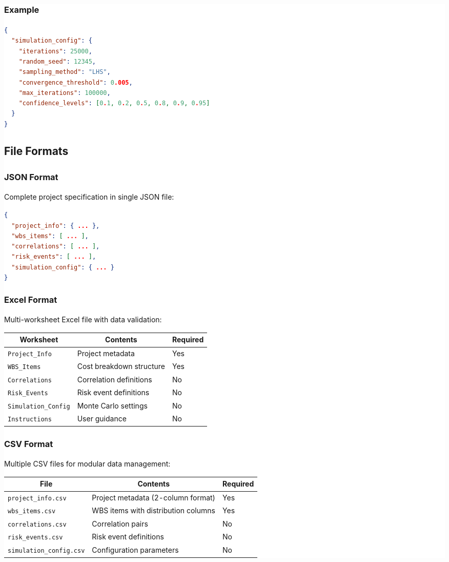 ### Example

```json
{
  "simulation_config": {
    "iterations": 25000,
    "random_seed": 12345,
    "sampling_method": "LHS",
    "convergence_threshold": 0.005,
    "max_iterations": 100000,
    "confidence_levels": [0.1, 0.2, 0.5, 0.8, 0.9, 0.95]
  }
}
```

## File Formats

### JSON Format

Complete project specification in single JSON file:

```json
{
  "project_info": { ... },
  "wbs_items": [ ... ],
  "correlations": [ ... ],
  "risk_events": [ ... ],
  "simulation_config": { ... }
}
```

### Excel Format

Multi-worksheet Excel file with data validation:

| Worksheet | Contents | Required |
|-----------|----------|----------|
| `Project_Info` | Project metadata | Yes |
| `WBS_Items` | Cost breakdown structure | Yes |
| `Correlations` | Correlation definitions | No |
| `Risk_Events` | Risk event definitions | No |
| `Simulation_Config` | Monte Carlo settings | No |
| `Instructions` | User guidance | No |

### CSV Format

Multiple CSV files for modular data management:

| File | Contents | Required |
|------|----------|----------|
| `project_info.csv` | Project metadata (2-column format) | Yes |
| `wbs_items.csv` | WBS items with distribution columns | Yes |
| `correlations.csv` | Correlation pairs | No |
| `risk_events.csv` | Risk event definitions | No |
| `simulation_config.csv` | Configuration parameters | No |
